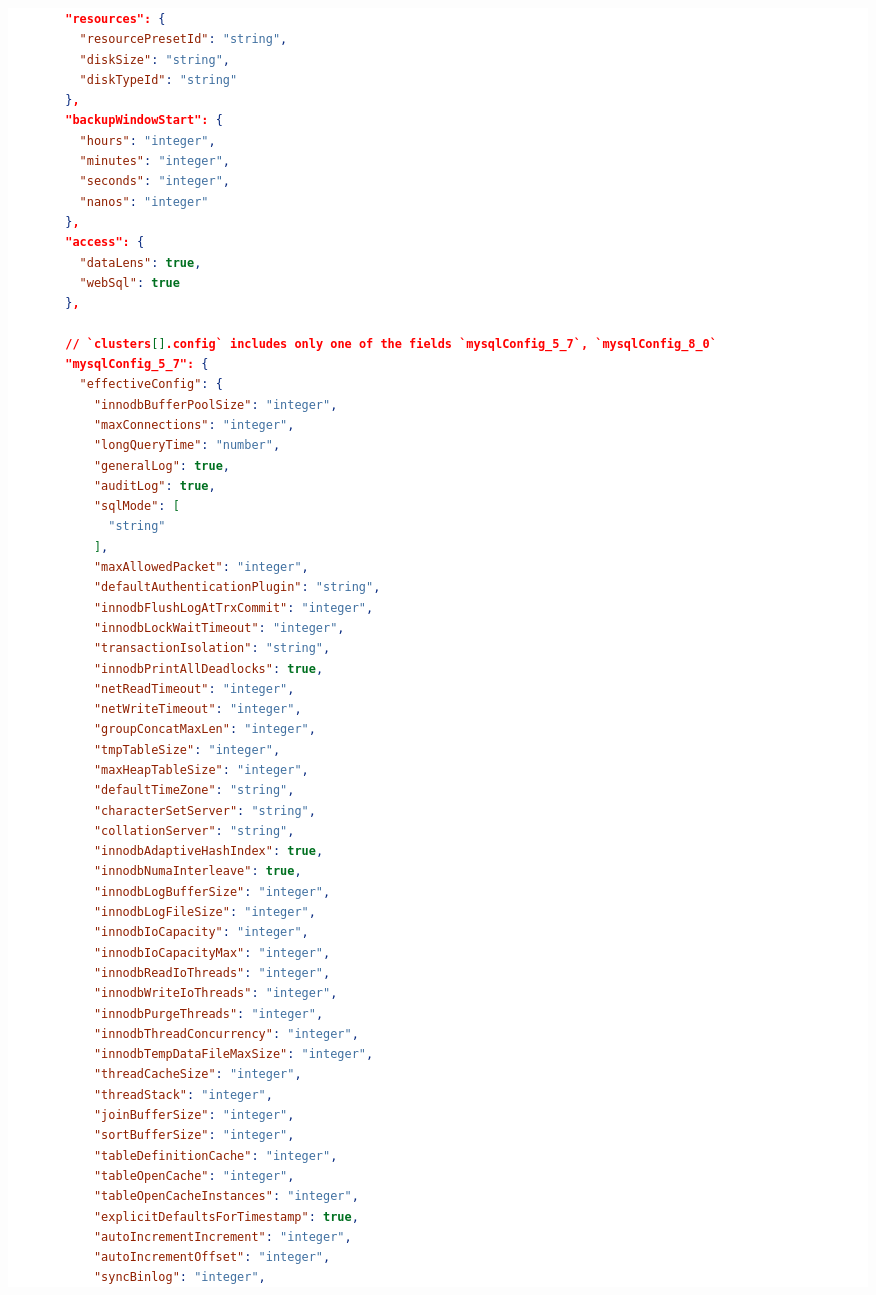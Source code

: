 ```json 
        "resources": {
          "resourcePresetId": "string",
          "diskSize": "string",
          "diskTypeId": "string"
        },
        "backupWindowStart": {
          "hours": "integer",
          "minutes": "integer",
          "seconds": "integer",
          "nanos": "integer"
        },
        "access": {
          "dataLens": true,
          "webSql": true
        },

        // `clusters[].config` includes only one of the fields `mysqlConfig_5_7`, `mysqlConfig_8_0`
        "mysqlConfig_5_7": {
          "effectiveConfig": {
            "innodbBufferPoolSize": "integer",
            "maxConnections": "integer",
            "longQueryTime": "number",
            "generalLog": true,
            "auditLog": true,
            "sqlMode": [
              "string"
            ],
            "maxAllowedPacket": "integer",
            "defaultAuthenticationPlugin": "string",
            "innodbFlushLogAtTrxCommit": "integer",
            "innodbLockWaitTimeout": "integer",
            "transactionIsolation": "string",
            "innodbPrintAllDeadlocks": true,
            "netReadTimeout": "integer",
            "netWriteTimeout": "integer",
            "groupConcatMaxLen": "integer",
            "tmpTableSize": "integer",
            "maxHeapTableSize": "integer",
            "defaultTimeZone": "string",
            "characterSetServer": "string",
            "collationServer": "string",
            "innodbAdaptiveHashIndex": true,
            "innodbNumaInterleave": true,
            "innodbLogBufferSize": "integer",
            "innodbLogFileSize": "integer",
            "innodbIoCapacity": "integer",
            "innodbIoCapacityMax": "integer",
            "innodbReadIoThreads": "integer",
            "innodbWriteIoThreads": "integer",
            "innodbPurgeThreads": "integer",
            "innodbThreadConcurrency": "integer",
            "innodbTempDataFileMaxSize": "integer",
            "threadCacheSize": "integer",
            "threadStack": "integer",
            "joinBufferSize": "integer",
            "sortBufferSize": "integer",
            "tableDefinitionCache": "integer",
            "tableOpenCache": "integer",
            "tableOpenCacheInstances": "integer",
            "explicitDefaultsForTimestamp": true,
            "autoIncrementIncrement": "integer",
            "autoIncrementOffset": "integer",
            "syncBinlog": "integer",
```